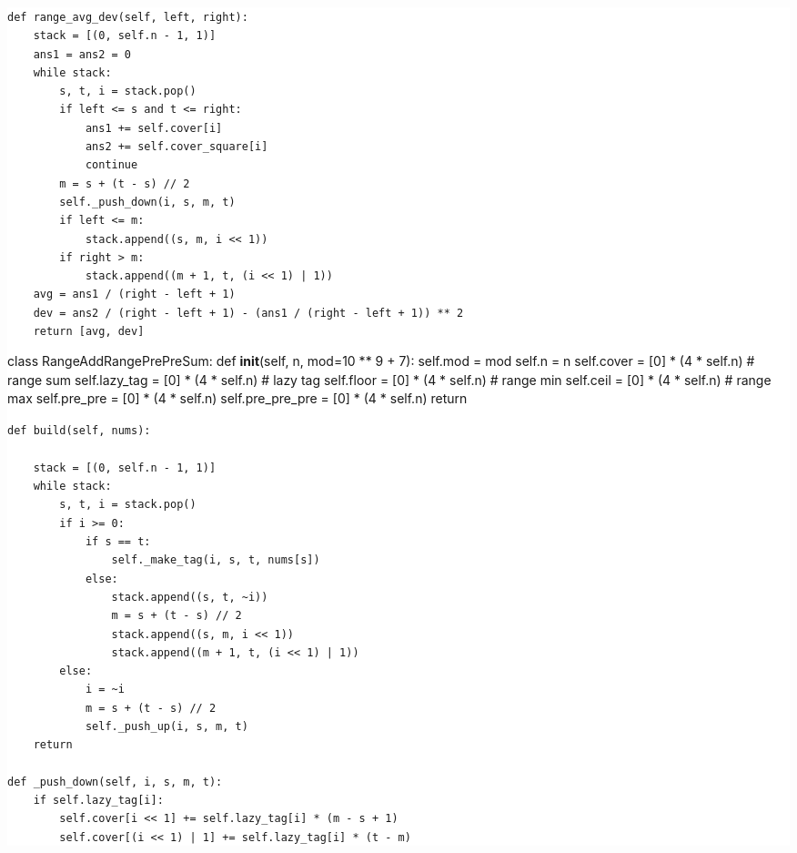    def range_avg_dev(self, left, right):
        stack = [(0, self.n - 1, 1)]
        ans1 = ans2 = 0
        while stack:
            s, t, i = stack.pop()
            if left <= s and t <= right:
                ans1 += self.cover[i]
                ans2 += self.cover_square[i]
                continue
            m = s + (t - s) // 2
            self._push_down(i, s, m, t)
            if left <= m:
                stack.append((s, m, i << 1))
            if right > m:
                stack.append((m + 1, t, (i << 1) | 1))
        avg = ans1 / (right - left + 1)
        dev = ans2 / (right - left + 1) - (ans1 / (right - left + 1)) ** 2
        return [avg, dev]


class RangeAddRangePrePreSum:
    def __init__(self, n, mod=10 ** 9 + 7):
        self.mod = mod
        self.n = n
        self.cover = [0] * (4 * self.n)  # range sum
        self.lazy_tag = [0] * (4 * self.n)  # lazy tag
        self.floor = [0] * (4 * self.n)  # range min
        self.ceil = [0] * (4 * self.n)  # range max
        self.pre_pre = [0] * (4 * self.n)
        self.pre_pre_pre = [0] * (4 * self.n)
        return

    def build(self, nums):

        stack = [(0, self.n - 1, 1)]
        while stack:
            s, t, i = stack.pop()
            if i >= 0:
                if s == t:
                    self._make_tag(i, s, t, nums[s])
                else:
                    stack.append((s, t, ~i))
                    m = s + (t - s) // 2
                    stack.append((s, m, i << 1))
                    stack.append((m + 1, t, (i << 1) | 1))
            else:
                i = ~i
                m = s + (t - s) // 2
                self._push_up(i, s, m, t)
        return

    def _push_down(self, i, s, m, t):
        if self.lazy_tag[i]:
            self.cover[i << 1] += self.lazy_tag[i] * (m - s + 1)
            self.cover[(i << 1) | 1] += self.lazy_tag[i] * (t - m)
